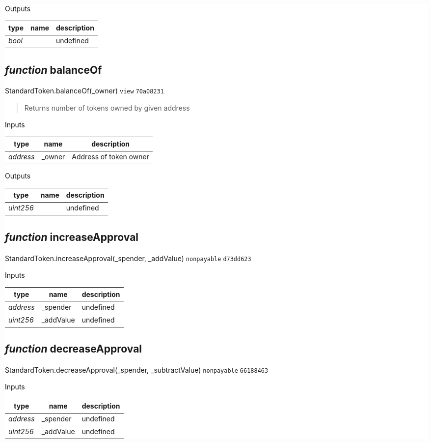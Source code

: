 Outputs

| **type** | **name** | **description** |
|-|-|-|
| *bool* |  | undefined |



## *function* balanceOf

StandardToken.balanceOf(_owner) `view` `70a08231`

> Returns number of tokens owned by given address

Inputs

| **type** | **name** | **description** |
|-|-|-|
| *address* | _owner | Address of token owner |

Outputs

| **type** | **name** | **description** |
|-|-|-|
| *uint256* |  | undefined |



## *function* increaseApproval

StandardToken.increaseApproval(_spender, _addValue) `nonpayable` `d73dd623`


Inputs

| **type** | **name** | **description** |
|-|-|-|
| *address* | _spender | undefined |
| *uint256* | _addValue | undefined |


## *function* decreaseApproval

StandardToken.decreaseApproval(_spender, _subtractValue) `nonpayable` `66188463`


Inputs

| **type** | **name** | **description** |
|-|-|-|
| *address* | _spender | undefined |
| *uint256* | _addValue | undefined |
